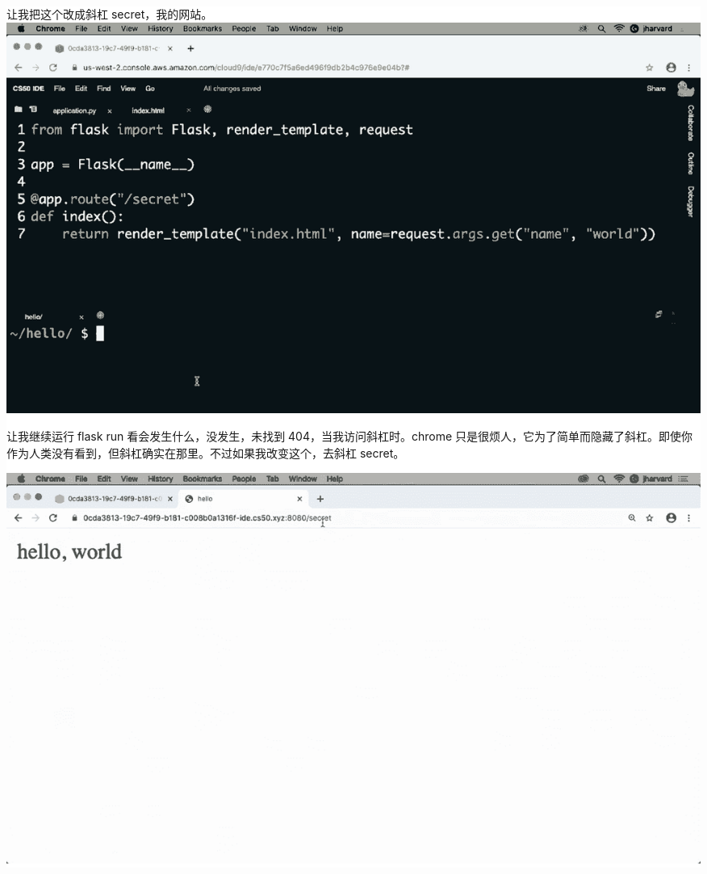 让我把这个改成斜杠 secret，我的网站。![](img/2e1c64054c5bb6f34a42fe4a910f0e3a_58.png)

让我继续运行 flask run 看会发生什么，没发生，未找到 404，当我访问斜杠时。chrome 只是很烦人，它为了简单而隐藏了斜杠。即使你作为人类没有看到，但斜杠确实在那里。不过如果我改变这个，去斜杠 secret。

![](img/2e1c64054c5bb6f34a42fe4a910f0e3a_60.png)
